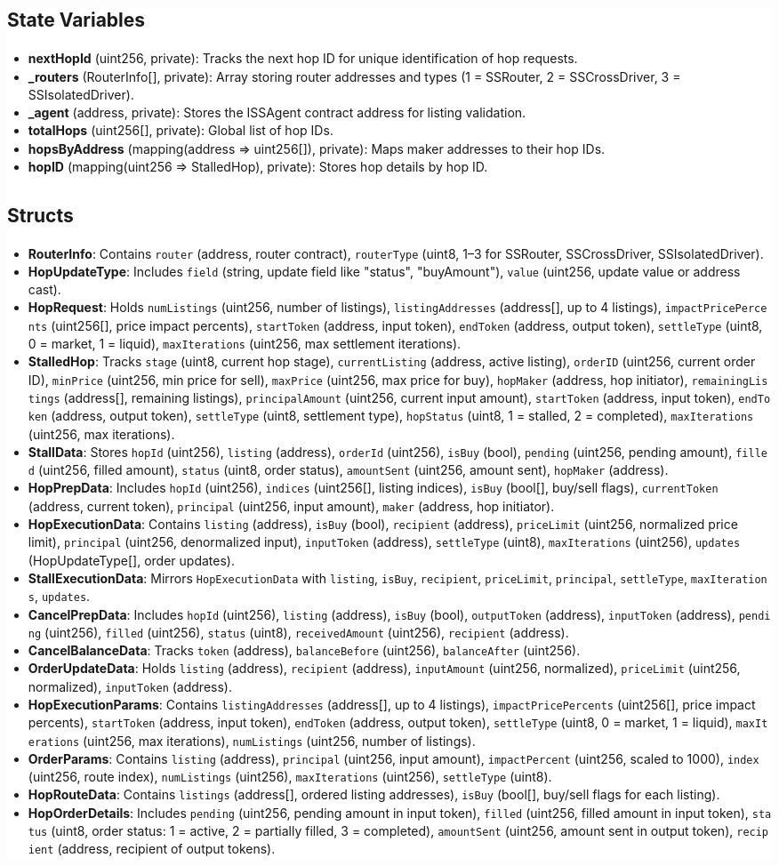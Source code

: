 ## State Variables
- **nextHopId** (uint256, private): Tracks the next hop ID for unique identification of hop requests.
- **_routers** (RouterInfo[], private): Array storing router addresses and types (1 = SSRouter, 2 = SSCrossDriver, 3 = SSIsolatedDriver).
- **_agent** (address, private): Stores the ISSAgent contract address for listing validation.
- **totalHops** (uint256[], private): Global list of hop IDs.
- **hopsByAddress** (mapping(address => uint256[]), private): Maps maker addresses to their hop IDs.
- **hopID** (mapping(uint256 => StalledHop), private): Stores hop details by hop ID.

## Structs
- **RouterInfo**: Contains `router` (address, router contract), `routerType` (uint8, 1–3 for SSRouter, SSCrossDriver, SSIsolatedDriver).
- **HopUpdateType**: Includes `field` (string, update field like "status", "buyAmount"), `value` (uint256, update value or address cast).
- **HopRequest**: Holds `numListings` (uint256, number of listings), `listingAddresses` (address[], up to 4 listings), `impactPricePercents` (uint256[], price impact percents), `startToken` (address, input token), `endToken` (address, output token), `settleType` (uint8, 0 = market, 1 = liquid), `maxIterations` (uint256, max settlement iterations).
- **StalledHop**: Tracks `stage` (uint8, current hop stage), `currentListing` (address, active listing), `orderID` (uint256, current order ID), `minPrice` (uint256, min price for sell), `maxPrice` (uint256, max price for buy), `hopMaker` (address, hop initiator), `remainingListings` (address[], remaining listings), `principalAmount` (uint256, current input amount), `startToken` (address, input token), `endToken` (address, output token), `settleType` (uint8, settlement type), `hopStatus` (uint8, 1 = stalled, 2 = completed), `maxIterations` (uint256, max iterations).
- **StallData**: Stores `hopId` (uint256), `listing` (address), `orderId` (uint256), `isBuy` (bool), `pending` (uint256, pending amount), `filled` (uint256, filled amount), `status` (uint8, order status), `amountSent` (uint256, amount sent), `hopMaker` (address).
- **HopPrepData**: Includes `hopId` (uint256), `indices` (uint256[], listing indices), `isBuy` (bool[], buy/sell flags), `currentToken` (address, current token), `principal` (uint256, input amount), `maker` (address, hop initiator).
- **HopExecutionData**: Contains `listing` (address), `isBuy` (bool), `recipient` (address), `priceLimit` (uint256, normalized price limit), `principal` (uint256, denormalized input), `inputToken` (address), `settleType` (uint8), `maxIterations` (uint256), `updates` (HopUpdateType[], order updates).
- **StallExecutionData**: Mirrors `HopExecutionData` with `listing`, `isBuy`, `recipient`, `priceLimit`, `principal`, `settleType`, `maxIterations`, `updates`.
- **CancelPrepData**: Includes `hopId` (uint256), `listing` (address), `isBuy` (bool), `outputToken` (address), `inputToken` (address), `pending` (uint256), `filled` (uint256), `status` (uint8), `receivedAmount` (uint256), `recipient` (address).
- **CancelBalanceData**: Tracks `token` (address), `balanceBefore` (uint256), `balanceAfter` (uint256).
- **OrderUpdateData**: Holds `listing` (address), `recipient` (address), `inputAmount` (uint256, normalized), `priceLimit` (uint256, normalized), `inputToken` (address).
- **HopExecutionParams**: Contains `listingAddresses` (address[], up to 4 listings), `impactPricePercents` (uint256[], price impact percents), `startToken` (address, input token), `endToken` (address, output token), `settleType` (uint8, 0 = market, 1 = liquid), `maxIterations` (uint256, max iterations), `numListings` (uint256, number of listings).
- **OrderParams**: Contains `listing` (address), `principal` (uint256, input amount), `impactPercent` (uint256, scaled to 1000), `index` (uint256, route index), `numListings` (uint256), `maxIterations` (uint256), `settleType` (uint8).
- **HopRouteData**: Contains `listings` (address[], ordered listing addresses), `isBuy` (bool[], buy/sell flags for each listing).
- **HopOrderDetails**: Includes `pending` (uint256, pending amount in input token), `filled` (uint256, filled amount in input token), `status` (uint8, order status: 1 = active, 2 = partially filled, 3 = completed), `amountSent` (uint256, amount sent in output token), `recipient` (address, recipient of output tokens).
